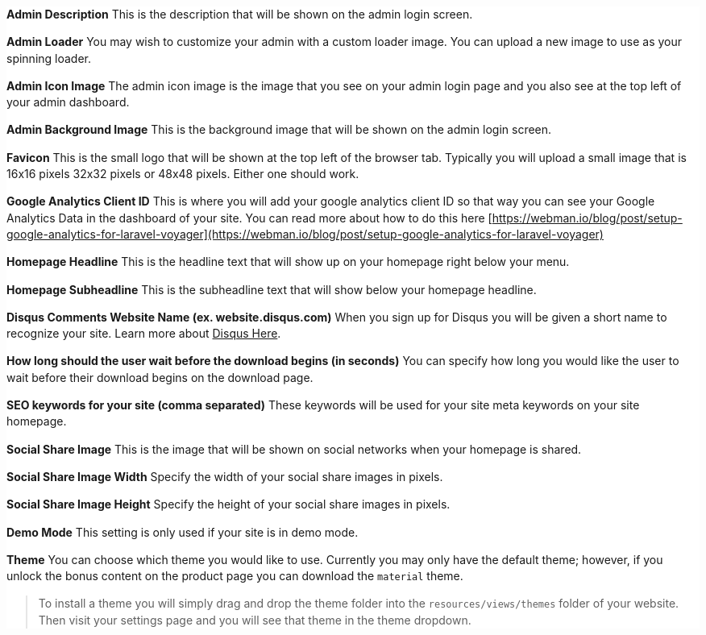 **Admin Description** 
This is the description that will be shown on the admin login screen.

**Admin Loader**
You may wish to customize your admin with a custom loader image. You can upload a new image to use as your spinning loader.

**Admin Icon Image**
The admin icon image is the image that you see on your admin login page and you also see at the top left of your admin dashboard.

**Admin Background Image**
This is the background image that will be shown on the admin login screen.

**Favicon**
This is the small logo that will be shown at the top left of the browser tab. Typically you will upload a small image that is 16x16 pixels 32x32 pixels or 48x48 pixels. Either one should work.

**Google Analytics Client ID**
This is where you will add your google analytics client ID so that way you can see your Google Analytics Data in the dashboard of your site. You can read more about how to do this here [https://webman.io/blog/post/setup-google-analytics-for-laravel-voyager](https://webman.io/blog/post/setup-google-analytics-for-laravel-voyager)

**Homepage Headline**
This is the headline text that will show up on your homepage right below your menu.

**Homepage Subheadline**
This is the subheadline text that will show below your homepage headline.

**Disqus Comments Website Name (ex. website.disqus.com)**
When you sign up for Disqus you will be given a short name to recognize your site. Learn more about [Disqus Here](https://disqus.com).

**How long should the user wait before the download begins (in seconds)**
You can specify how long you would like the user to wait before their download begins on the download page.

**SEO keywords for your site (comma separated)**
These keywords will be used for your site meta keywords on your site homepage.

**Social Share Image**
This is the image that will be shown on social networks when your homepage is shared.

**Social Share Image Width**
Specify the width of your social share images in pixels.

**Social Share Image Height**
Specify the height of your social share images in pixels.

**Demo Mode**
This setting is only used if your site is in demo mode.

**Theme**
You can choose which theme you would like to use. Currently you may only have the default theme; however, if you unlock the bonus content on the product page you can download the `material` theme.

> To install a theme you will simply drag and drop the theme folder into the `resources/views/themes` folder of your website. Then visit your settings page and you will see that theme in the theme dropdown.
